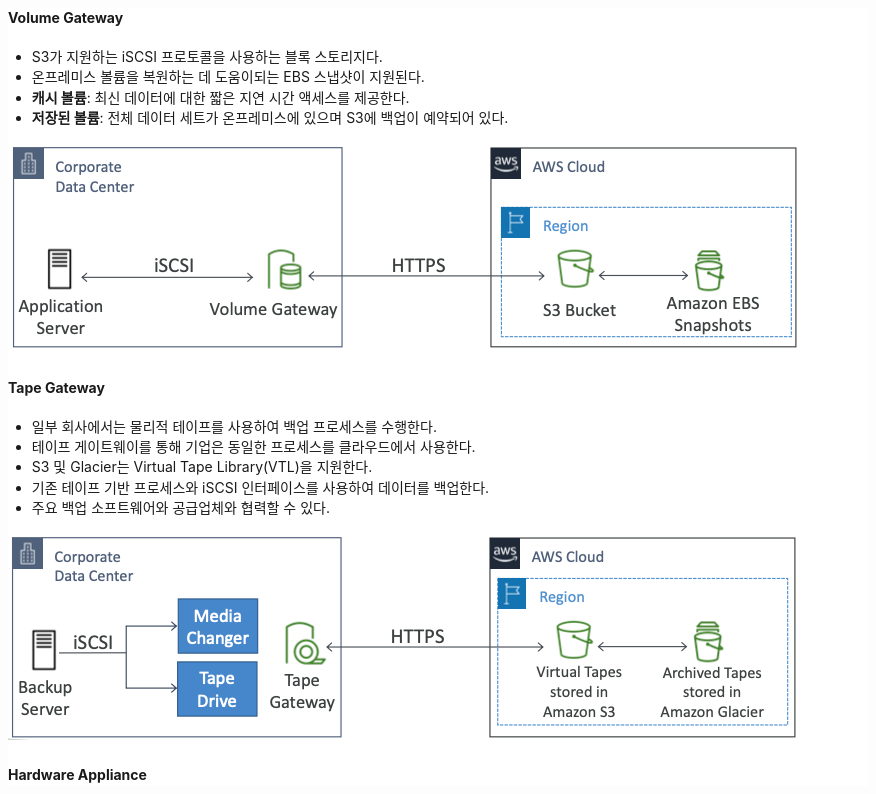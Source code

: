 #### Volume Gateway

- S3가 지원하는 iSCSI 프로토콜을 사용하는 블록 스토리지다.
- 온프레미스 볼륨을 복원하는 데 도움이되는 EBS 스냅샷이 지원된다.
- **캐시 볼륨**: 최신 데이터에 대한 짧은 지연 시간 액세스를 제공한다.
- **저장된 볼륨**: 전체 데이터 세트가 온프레미스에 있으며 S3에 백업이 예약되어 있다.

![15-volume-gateway.png](images%2F15-volume-gateway.png)

#### Tape Gateway

- 일부 회사에서는 물리적 테이프를 사용하여 백업 프로세스를 수행한다.
- 테이프 게이트웨이를 통해 기업은 동일한 프로세스를 클라우드에서 사용한다.
- S3 및 Glacier는 Virtual Tape Library(VTL)을 지원한다.
- 기존 테이프 기반 프로세스와 iSCSI 인터페이스를 사용하여 데이터를 백업한다.
- 주요 백업 소프트웨어와 공급업체와 협력할 수 있다.

![16-tape-gateway.png](images%2F16-tape-gateway.png)

#### Hardware Appliance

